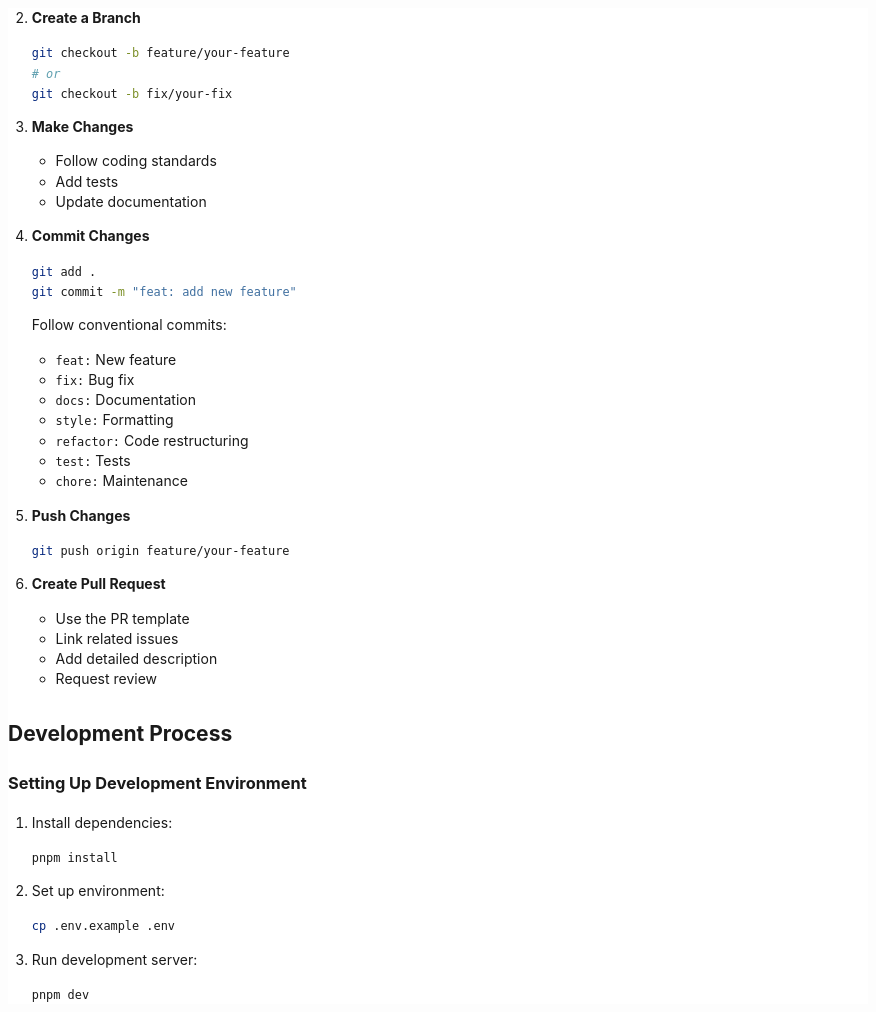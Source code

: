 2. **Create a Branch**
   ```bash
   git checkout -b feature/your-feature
   # or
   git checkout -b fix/your-fix
   ```

3. **Make Changes**
   - Follow coding standards
   - Add tests
   - Update documentation

4. **Commit Changes**
   ```bash
   git add .
   git commit -m "feat: add new feature"
   ```

   Follow conventional commits:
   - `feat:` New feature
   - `fix:` Bug fix
   - `docs:` Documentation
   - `style:` Formatting
   - `refactor:` Code restructuring
   - `test:` Tests
   - `chore:` Maintenance

5. **Push Changes**
   ```bash
   git push origin feature/your-feature
   ```

6. **Create Pull Request**
   - Use the PR template
   - Link related issues
   - Add detailed description
   - Request review

## Development Process

### Setting Up Development Environment

1. Install dependencies:
   ```bash
   pnpm install
   ```

2. Set up environment:
   ```bash
   cp .env.example .env
   ```

3. Run development server:
   ```bash
   pnpm dev
   ```
